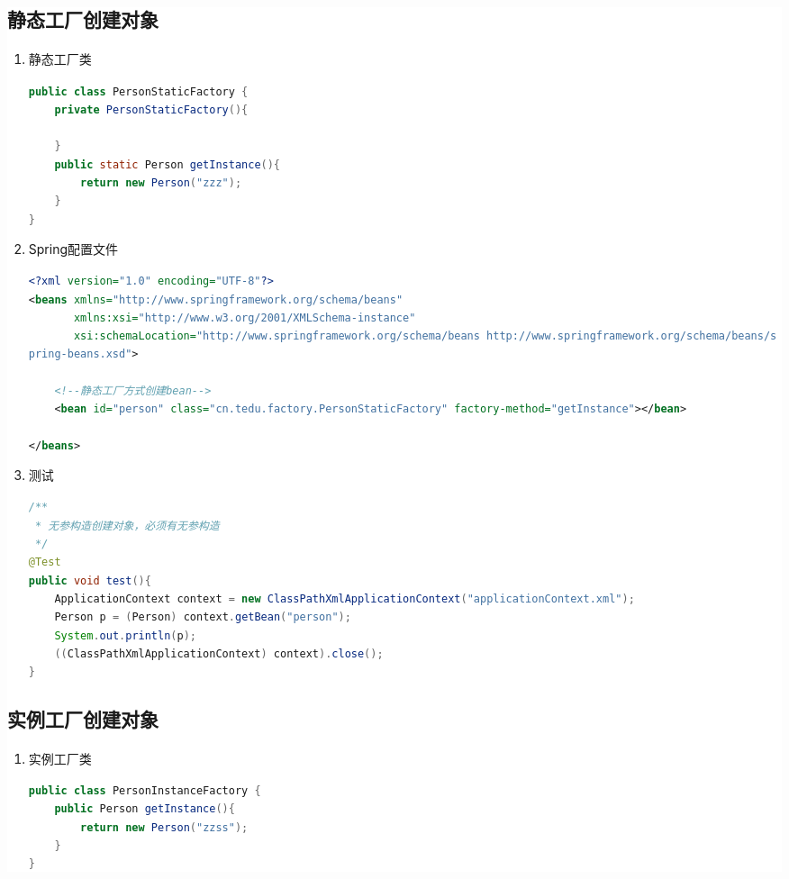 ## 静态工厂创建对象

1. 静态工厂类

   ```java
   public class PersonStaticFactory {
       private PersonStaticFactory(){
   
       }
       public static Person getInstance(){
           return new Person("zzz");
       }
   }
   
   ```

2. Spring配置文件

   ```xml
   <?xml version="1.0" encoding="UTF-8"?>
   <beans xmlns="http://www.springframework.org/schema/beans"
          xmlns:xsi="http://www.w3.org/2001/XMLSchema-instance"
          xsi:schemaLocation="http://www.springframework.org/schema/beans http://www.springframework.org/schema/beans/spring-beans.xsd">
   
       <!--静态工厂方式创建bean-->
       <bean id="person" class="cn.tedu.factory.PersonStaticFactory" factory-method="getInstance"></bean>
   
   </beans>
   ```

3. 测试

   ```java
   /**
    * 无参构造创建对象，必须有无参构造
    */
   @Test
   public void test(){
       ApplicationContext context = new ClassPathXmlApplicationContext("applicationContext.xml");
       Person p = (Person) context.getBean("person");
       System.out.println(p);
       ((ClassPathXmlApplicationContext) context).close();
   }
   ```

   

## 实例工厂创建对象

1. 实例工厂类

   ```java
   public class PersonInstanceFactory {
       public Person getInstance(){
           return new Person("zzss");
       }
   }
   ```

